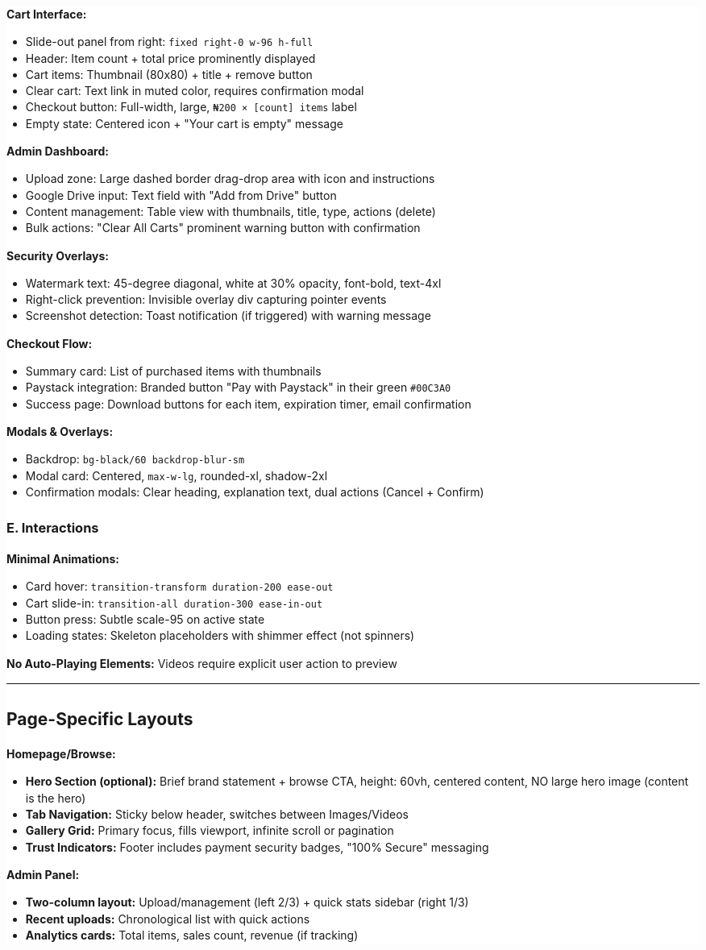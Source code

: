 **Cart Interface:**
- Slide-out panel from right: `fixed right-0 w-96 h-full`
- Header: Item count + total price prominently displayed
- Cart items: Thumbnail (80x80) + title + remove button
- Clear cart: Text link in muted color, requires confirmation modal
- Checkout button: Full-width, large, `₦200 × [count] items` label
- Empty state: Centered icon + "Your cart is empty" message

**Admin Dashboard:**
- Upload zone: Large dashed border drag-drop area with icon and instructions
- Google Drive input: Text field with "Add from Drive" button
- Content management: Table view with thumbnails, title, type, actions (delete)
- Bulk actions: "Clear All Carts" prominent warning button with confirmation

**Security Overlays:**
- Watermark text: 45-degree diagonal, white at 30% opacity, font-bold, text-4xl
- Right-click prevention: Invisible overlay div capturing pointer events
- Screenshot detection: Toast notification (if triggered) with warning message

**Checkout Flow:**
- Summary card: List of purchased items with thumbnails
- Paystack integration: Branded button "Pay with Paystack" in their green `#00C3A0`
- Success page: Download buttons for each item, expiration timer, email confirmation

**Modals & Overlays:**
- Backdrop: `bg-black/60 backdrop-blur-sm`
- Modal card: Centered, `max-w-lg`, rounded-xl, shadow-2xl
- Confirmation modals: Clear heading, explanation text, dual actions (Cancel + Confirm)

### E. Interactions

**Minimal Animations:**
- Card hover: `transition-transform duration-200 ease-out`
- Cart slide-in: `transition-all duration-300 ease-in-out`
- Button press: Subtle scale-95 on active state
- Loading states: Skeleton placeholders with shimmer effect (not spinners)

**No Auto-Playing Elements:** Videos require explicit user action to preview

---

## Page-Specific Layouts

**Homepage/Browse:**
- **Hero Section (optional):** Brief brand statement + browse CTA, height: 60vh, centered content, NO large hero image (content is the hero)
- **Tab Navigation:** Sticky below header, switches between Images/Videos
- **Gallery Grid:** Primary focus, fills viewport, infinite scroll or pagination
- **Trust Indicators:** Footer includes payment security badges, "100% Secure" messaging

**Admin Panel:**
- **Two-column layout:** Upload/management (left 2/3) + quick stats sidebar (right 1/3)
- **Recent uploads:** Chronological list with quick actions
- **Analytics cards:** Total items, sales count, revenue (if tracking)
